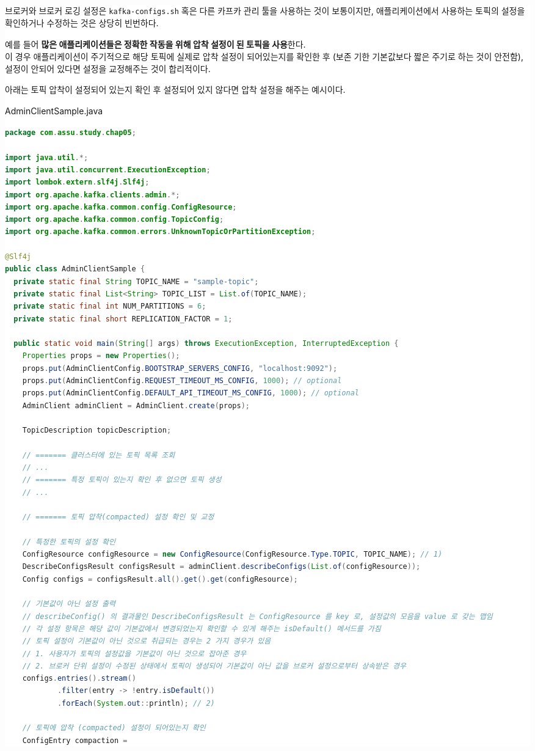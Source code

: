 브로커와 브로커 로깅 설정은 `kafka-configs.sh` 혹은 다른 카프카 관리 툴을 사용하는 것이 보통이지만, 애플리케이션에서 사용하는 토픽의 설정을 확인하거나 수정하는 것은 
상당히 빈번하다.

예를 들어 **많은 애플리케이션들은 정확한 작동을 위해 압착 설정이 된 토픽을 사용**한다.  
이 경우 애플리케이션이 주기적으로 해당 토픽에 실제로 압착 설정이 되어있는지를 확인한 후 (보존 기한 기본값보다 짧은 주기로 하는 것이 안전함), 설정이 안되어 있다면 
설정을 교정해주는 것이 합리적이다.

아래는 토픽 압착이 설정되어 있는지 확인 후 설정되어 있지 않다면 압착 설정을 해주는 예시이다.

AdminClientSample.java
```java
package com.assu.study.chap05;

import java.util.*;
import java.util.concurrent.ExecutionException;
import lombok.extern.slf4j.Slf4j;
import org.apache.kafka.clients.admin.*;
import org.apache.kafka.common.config.ConfigResource;
import org.apache.kafka.common.config.TopicConfig;
import org.apache.kafka.common.errors.UnknownTopicOrPartitionException;

@Slf4j
public class AdminClientSample {
  private static final String TOPIC_NAME = "sample-topic";
  private static final List<String> TOPIC_LIST = List.of(TOPIC_NAME);
  private static final int NUM_PARTITIONS = 6;
  private static final short REPLICATION_FACTOR = 1;

  public static void main(String[] args) throws ExecutionException, InterruptedException {
    Properties props = new Properties();
    props.put(AdminClientConfig.BOOTSTRAP_SERVERS_CONFIG, "localhost:9092");
    props.put(AdminClientConfig.REQUEST_TIMEOUT_MS_CONFIG, 1000); // optional
    props.put(AdminClientConfig.DEFAULT_API_TIMEOUT_MS_CONFIG, 1000); // optional
    AdminClient adminClient = AdminClient.create(props);

    TopicDescription topicDescription;

    // ======= 클러스터에 있는 토픽 목록 조회
    // ...
    // ======= 특정 토픽이 있는지 확인 후 없으면 토픽 생성
    // ...

    // ======= 토픽 압착(compacted) 설정 확인 및 교정

    // 특정한 토픽의 설정 확인
    ConfigResource configResource = new ConfigResource(ConfigResource.Type.TOPIC, TOPIC_NAME); // 1)
    DescribeConfigsResult configsResult = adminClient.describeConfigs(List.of(configResource));
    Config configs = configsResult.all().get().get(configResource);

    // 기본값이 아닌 설정 출력
    // describeConfig() 의 결과물인 DescribeConfigsResult 는 ConfigResource 를 key 로, 설정값의 모음을 value 로 갖는 맵임
    // 각 설정 항목은 해당 값이 기본값에서 변경되었는지 확인할 수 있게 해주는 isDefault() 메서드를 가짐
    // 토픽 설정이 기본값이 아닌 것으로 취급되는 경우는 2 가지 경우가 있음
    // 1. 사용자가 토픽의 설정값을 기본값이 아닌 것으로 잡아준 경우
    // 2. 브로커 단위 설정이 수정된 상태에서 토픽이 생성되어 기본값이 아닌 값을 브로커 설정으로부터 상속받은 경우
    configs.entries().stream()
            .filter(entry -> !entry.isDefault())
            .forEach(System.out::println); // 2)

    // 토픽에 압착 (compacted) 설정이 되어있는지 확인
    ConfigEntry compaction =
```